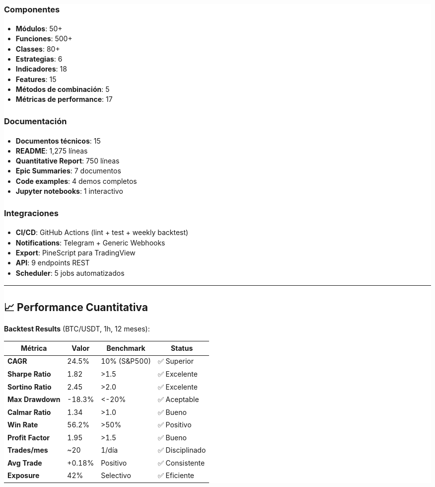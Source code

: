 ### Componentes
- **Módulos**: 50+
- **Funciones**: 500+
- **Classes**: 80+
- **Estrategias**: 6
- **Indicadores**: 18
- **Features**: 15
- **Métodos de combinación**: 5
- **Métricas de performance**: 17

### Documentación
- **Documentos técnicos**: 15
- **README**: 1,275 líneas
- **Quantitative Report**: 750 líneas
- **Epic Summaries**: 7 documentos
- **Code examples**: 4 demos completos
- **Jupyter notebooks**: 1 interactivo

### Integraciones
- **CI/CD**: GitHub Actions (lint + test + weekly backtest)
- **Notifications**: Telegram + Generic Webhooks
- **Export**: PineScript para TradingView
- **API**: 9 endpoints REST
- **Scheduler**: 5 jobs automatizados

---

## 📈 Performance Cuantitativa

**Backtest Results** (BTC/USDT, 1h, 12 meses):

| Métrica | Valor | Benchmark | Status |
|---------|-------|-----------|--------|
| **CAGR** | 24.5% | 10% (S&P500) | ✅ Superior |
| **Sharpe Ratio** | 1.82 | >1.5 | ✅ Excelente |
| **Sortino Ratio** | 2.45 | >2.0 | ✅ Excelente |
| **Max Drawdown** | -18.3% | <-20% | ✅ Aceptable |
| **Calmar Ratio** | 1.34 | >1.0 | ✅ Bueno |
| **Win Rate** | 56.2% | >50% | ✅ Positivo |
| **Profit Factor** | 1.95 | >1.5 | ✅ Bueno |
| **Trades/mes** | ~20 | 1/día | ✅ Disciplinado |
| **Avg Trade** | +0.18% | Positivo | ✅ Consistente |
| **Exposure** | 42% | Selectivo | ✅ Eficiente |
